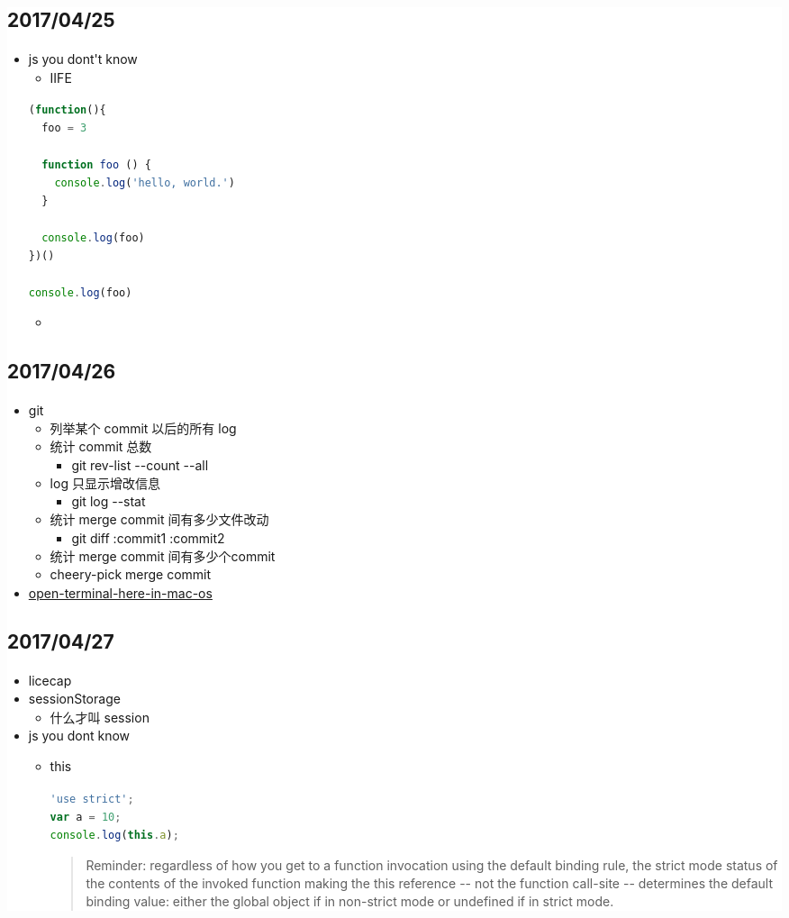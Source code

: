 ## 2017/04/25
+ js you dont't know
  + IIFE
  ```js
  (function(){
    foo = 3

    function foo () {
      console.log('hello, world.')
    }

    console.log(foo)
  })()

  console.log(foo)
  ```
  + 

## 2017/04/26
+ git
  + 列举某个 commit 以后的所有 log
  + 统计 commit 总数
    + git rev-list --count --all 
  + log 只显示增改信息
    + git log --stat
  + 统计 merge commit 间有多少文件改动
    + git diff :commit1 :commit2
  + 统计 merge commit 间有多少个commit
  + cheery-pick merge commit
+ [open-terminal-here-in-mac-os](http://stackoverflow.com/questions/420456/open-terminal-here-in-mac-os-finder)


## 2017/04/27
+ licecap
+ sessionStorage
  + 什么才叫 session
+ js you dont know
  + this
    ```js
    'use strict';
    var a = 10;
    console.log(this.a);
    ```

    > Reminder: regardless of how you get to a function invocation using the default binding rule, the strict mode status of the contents of the invoked function making the this reference -- not the function call-site -- determines the default binding value: either the global object if in non-strict mode or undefined if in strict mode.
